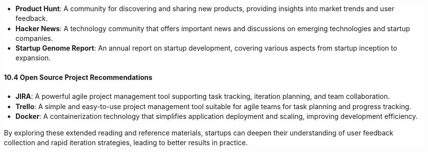 - **Product Hunt**: A community for discovering and sharing new products, providing insights into market trends and user feedback.
- **Hacker News**: A technology community that offers important news and discussions on emerging technologies and startup companies.
- **Startup Genome Report**: An annual report on startup development, covering various aspects from startup inception to expansion.

#### 10.4 Open Source Project Recommendations

- **JIRA**: A powerful agile project management tool supporting task tracking, iteration planning, and team collaboration.
- **Trello**: A simple and easy-to-use project management tool suitable for agile teams for task planning and progress tracking.
- **Docker**: A containerization technology that simplifies application deployment and scaling, improving development efficiency.

By exploring these extended reading and reference materials, startups can deepen their understanding of user feedback collection and rapid iteration strategies, leading to better results in practice.


